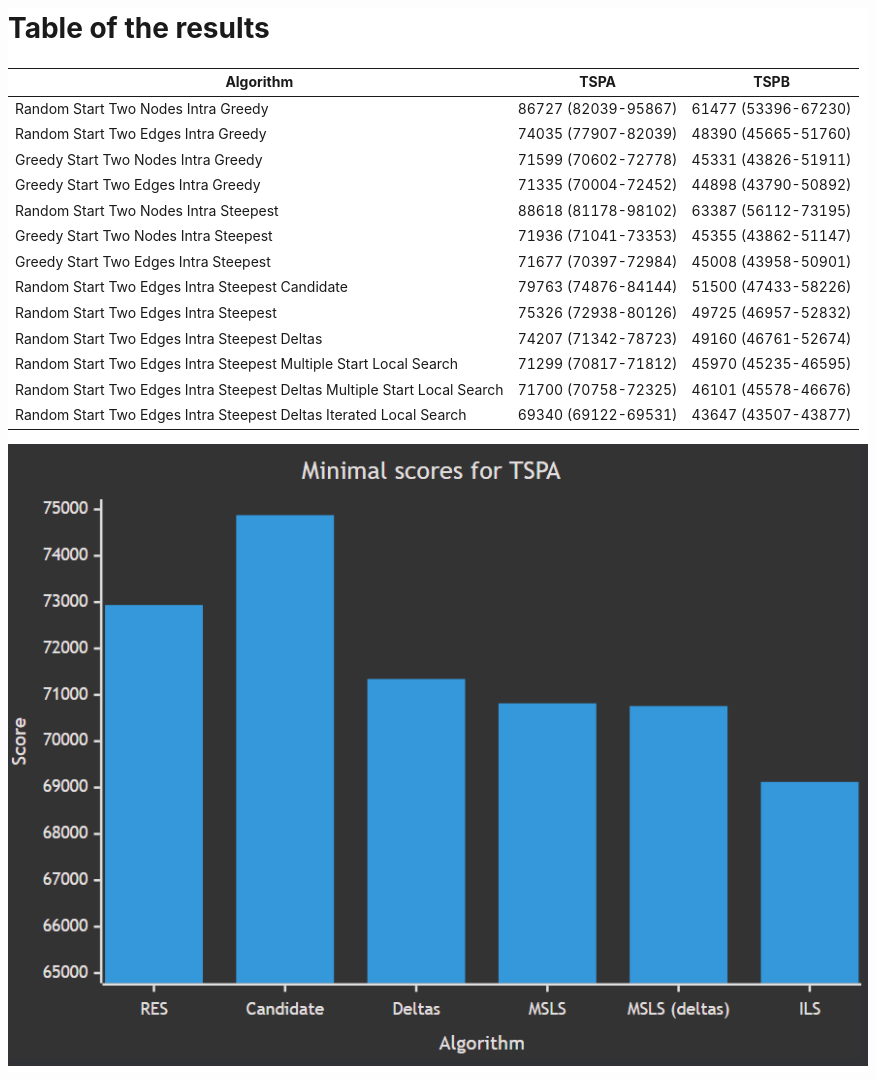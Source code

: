 
# Table of the results


| Algorithm                                                                | TSPA                | TSPB                |
|--------------------------------------------------------------------------|---------------------|---------------------|
| Random Start Two Nodes Intra Greedy                                      | 86727 (82039-95867) | 61477 (53396-67230) |
| Random Start Two Edges Intra Greedy                                      | 74035 (77907-82039) | 48390 (45665-51760) |
| Greedy Start Two Nodes Intra Greedy                                      | 71599 (70602-72778) | 45331 (43826-51911) |
| Greedy Start Two Edges Intra Greedy                                      | 71335 (70004-72452) | 44898 (43790-50892) |
| Random Start Two Nodes Intra Steepest                                    | 88618 (81178-98102) | 63387 (56112-73195) |
| Greedy Start Two Nodes Intra Steepest                                    | 71936 (71041-73353) | 45355 (43862-51147) |
| Greedy Start Two Edges Intra Steepest                                    | 71677 (70397-72984) | 45008 (43958-50901) |
| Random Start Two Edges Intra Steepest Candidate                          | 79763 (74876-84144) | 51500 (47433-58226) |
| Random Start Two Edges Intra Steepest                                    | 75326 (72938-80126) | 49725 (46957-52832) |
| Random Start Two Edges Intra Steepest Deltas                             | 74207 (71342-78723) | 49160 (46761-52674) |
| Random Start Two Edges Intra Steepest Multiple Start Local Search        | 71299 (70817-71812) | 45970 (45235-46595) |
| Random Start Two Edges Intra Steepest Deltas Multiple Start Local Search | 71700 (70758-72325) | 46101 (45578-46676) |
| Random Start Two Edges Intra Steepest Deltas Iterated Local Search       | 69340 (69122-69531) | 43647 (43507-43877) |

![img.png](img.png)
